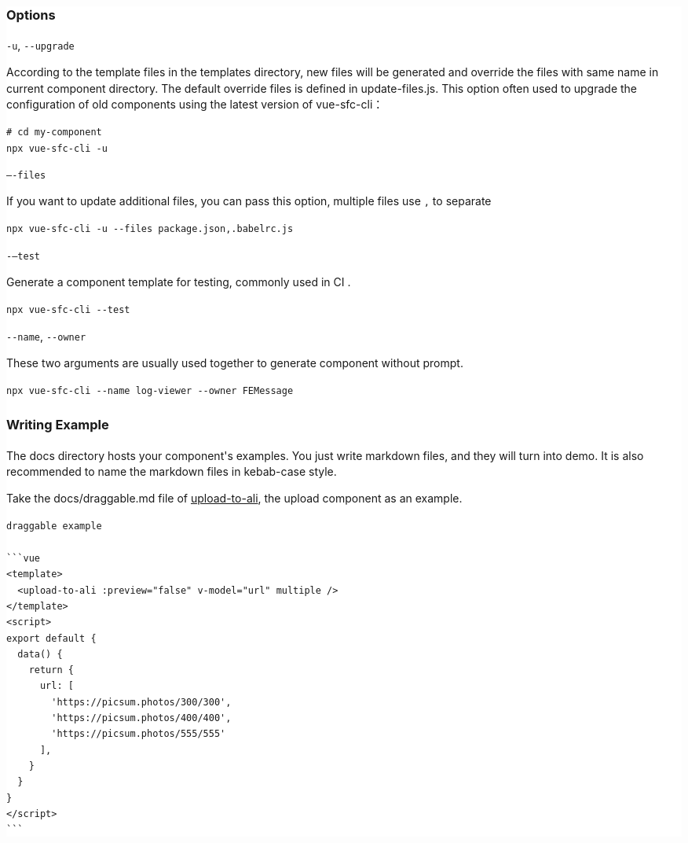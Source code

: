 ### Options

`-u`, `--upgrade`

According to the template files in the templates directory, new files will be generated and override the files with same name in current component directory. The default override files is defined in update-files.js. This option often used to upgrade the configuration of old components using the latest version of vue-sfc-cli：

```
# cd my-component
npx vue-sfc-cli -u
```

`—-files`

If you want to update additional files, you can pass this option, multiple files use `,` to separate

```
npx vue-sfc-cli -u --files package.json,.babelrc.js
```

`-—test`

Generate a component template for testing, commonly used in CI .

```
npx vue-sfc-cli --test
```

`--name`, `--owner`

These two arguments are usually used together to generate component without prompt.

```
npx vue-sfc-cli --name log-viewer --owner FEMessage
```

### Writing Example

The docs directory hosts your component's examples. You just write markdown files, and they will turn into demo. It is also recommended to name the markdown files in kebab-case style.

Take the docs/draggable.md file of [upload-to-ali](https://github.com/FEMessage/upload-to-ali), the upload component as an example.

````
draggable example

​```vue
<template>
  <upload-to-ali :preview="false" v-model="url" multiple />
</template>
<script>
export default {
  data() {
    return {
      url: [
        'https://picsum.photos/300/300',
        'https://picsum.photos/400/400',
        'https://picsum.photos/555/555'
      ],
    }
  }
}
</script>
​```
````
